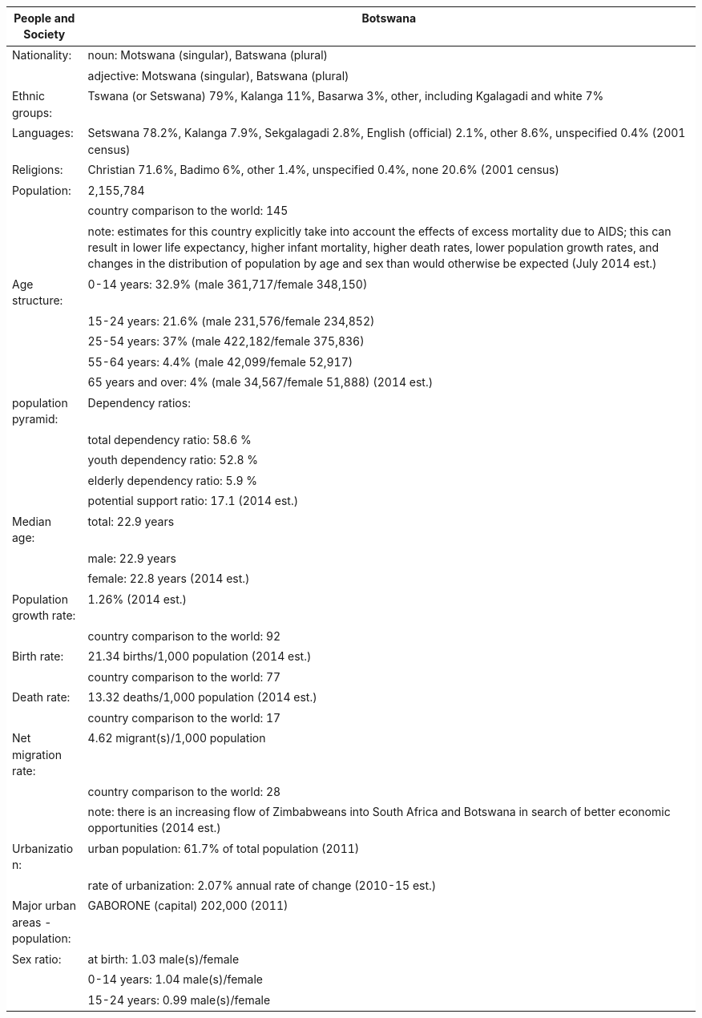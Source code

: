 | People and Society | Botswana |
| --- | --- |
| Nationality: | noun: Motswana (singular), Batswana (plural) |
| | adjective: Motswana (singular), Batswana (plural) |
| Ethnic groups: | Tswana (or Setswana) 79%, Kalanga 11%, Basarwa 3%, other, including Kgalagadi and white 7% |
| Languages: | Setswana 78.2%, Kalanga 7.9%, Sekgalagadi 2.8%, English (official) 2.1%, other 8.6%, unspecified 0.4% (2001 census) |
| Religions: | Christian 71.6%, Badimo 6%, other 1.4%, unspecified 0.4%, none 20.6% (2001 census) |
| Population: | 2,155,784 |
| | country comparison to the world:   145 |
| | note: estimates for this country explicitly take into account the effects of excess mortality due to AIDS; this can result in lower life expectancy, higher infant mortality, higher death rates, lower population growth rates, and changes in the distribution of population by age and sex than would otherwise be expected (July 2014 est.) |
| Age structure: | 0-14 years: 32.9% (male 361,717/female 348,150) |
| | 15-24 years: 21.6% (male 231,576/female 234,852) |
| | 25-54 years: 37% (male 422,182/female 375,836) |
| | 55-64 years: 4.4% (male 42,099/female 52,917) |
| | 65 years and over: 4% (male 34,567/female 51,888) (2014 est.) |
| population pyramid: | Dependency ratios: |
| | total dependency ratio: 58.6 % |
| | youth dependency ratio: 52.8 % |
| | elderly dependency ratio: 5.9 % |
| | potential support ratio: 17.1 (2014 est.) |
| Median age: | total: 22.9 years |
| | male: 22.9 years |
| | female: 22.8 years (2014 est.) |
| Population growth rate: | 1.26% (2014 est.) |
| | country comparison to the world:   92 |
| Birth rate: | 21.34 births/1,000 population (2014 est.) |
| | country comparison to the world:   77 |
| Death rate: | 13.32 deaths/1,000 population (2014 est.) |
| | country comparison to the world:   17 |
| Net migration rate: | 4.62 migrant(s)/1,000 population |
| | country comparison to the world:   28 |
| | note: there is an increasing flow of Zimbabweans into South Africa and Botswana in search of better economic opportunities (2014 est.) |
| Urbanization: | urban population: 61.7% of total population (2011) |
| | rate of urbanization: 2.07% annual rate of change (2010-15 est.) |
| Major urban areas - population: | GABORONE (capital) 202,000 (2011) |
| Sex ratio: | at birth: 1.03 male(s)/female |
| | 0-14 years: 1.04 male(s)/female |
| | 15-24 years: 0.99 male(s)/female |